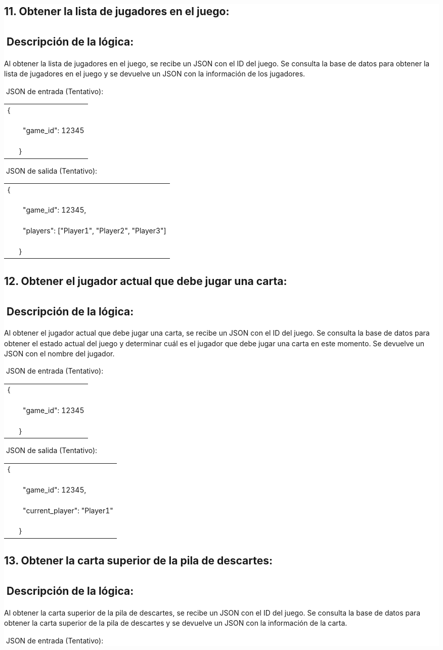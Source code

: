 ## 11. Obtener la lista de jugadores en el juego:

##  Descripción de la lógica:

Al obtener la lista de jugadores en el juego, se recibe un JSON con el ID del juego. Se consulta la base de datos para obtener la lista de jugadores en el juego y se devuelve un JSON con la información de los jugadores.

 JSON de entrada (Tentativo):

|   |
|---|
|{<br><br>        "game_id": 12345<br><br>      }|

 JSON de salida (Tentativo):

|   |
|---|
|{<br><br>        "game_id": 12345,<br><br>        "players": ["Player1", "Player2", "Player3"]<br><br>      }|

## 12. Obtener el jugador actual que debe jugar una carta:

##  Descripción de la lógica:

Al obtener el jugador actual que debe jugar una carta, se recibe un JSON con el ID del juego. Se consulta la base de datos para obtener el estado actual del juego y determinar cuál es el jugador que debe jugar una carta en este momento. Se devuelve un JSON con el nombre del jugador.

 JSON de entrada (Tentativo):

|   |
|---|
|{<br><br>        "game_id": 12345<br><br>      }|

 JSON de salida (Tentativo):

|   |
|---|
|{<br><br>        "game_id": 12345,<br><br>        "current_player": "Player1"<br><br>      }|

## 13. Obtener la carta superior de la pila de descartes:

##  Descripción de la lógica:

Al obtener la carta superior de la pila de descartes, se recibe un JSON con el ID del juego. Se consulta la base de datos para obtener la carta superior de la pila de descartes y se devuelve un JSON con la información de la carta.

 JSON de entrada (Tentativo):
